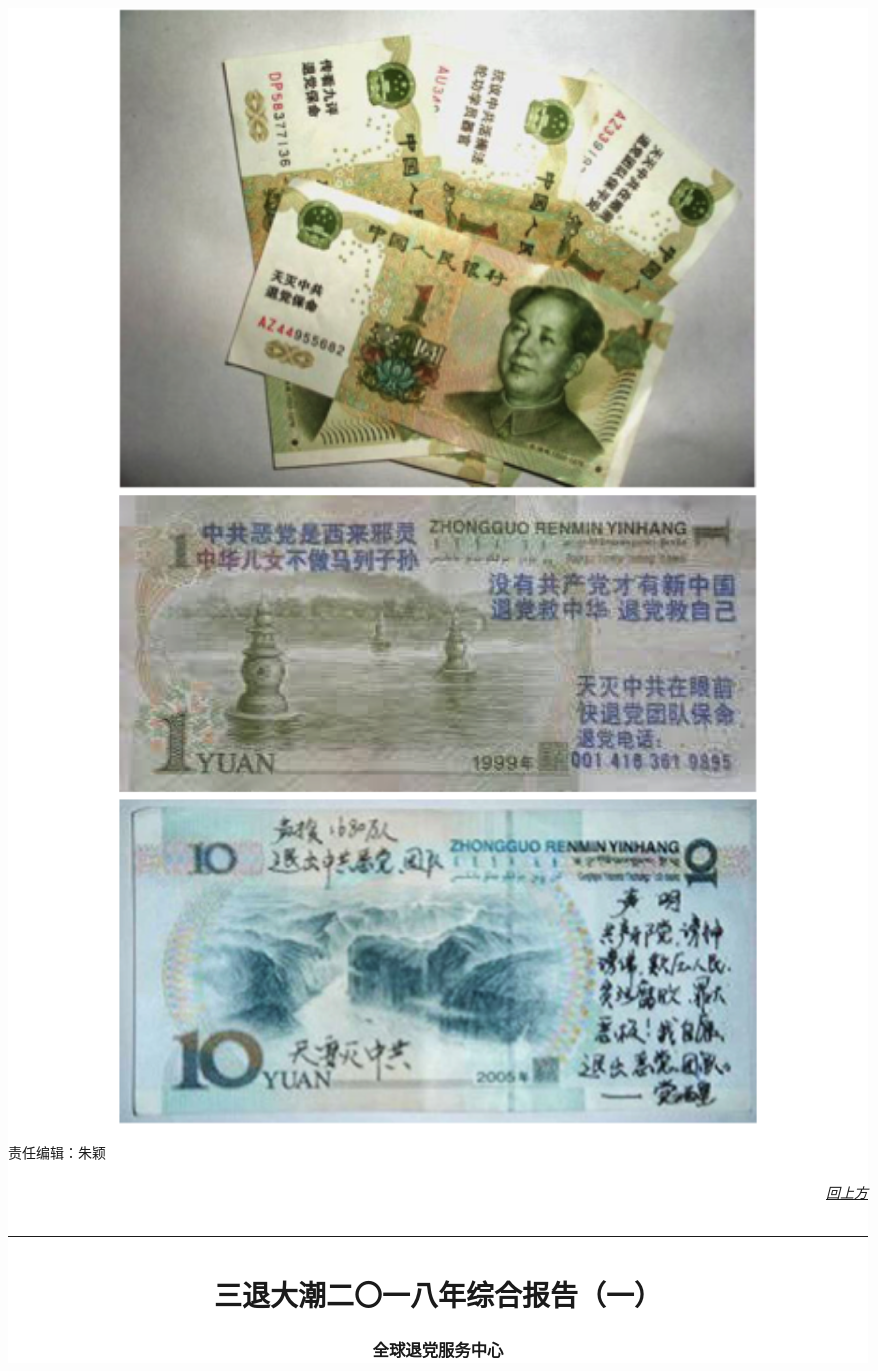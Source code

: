 <div align="center"><img src="img/unnamed-3-2.png" width=640></div>
<div align="center"><img src="img/unnamed-2-3.png" width=640></div>
<div align="center"><img src="img/unnamed-11.png" width=640></div>

责任编辑：朱颖

<a href=#top><h6 align="right">回上方</h6></a>

<hr>
<a name=129>
<h1 align="center"><b>三退大潮二〇一八年综合报告（一）</b></h1>
<h3 align="center"><b>全球退党服务中心</b></h3> 
